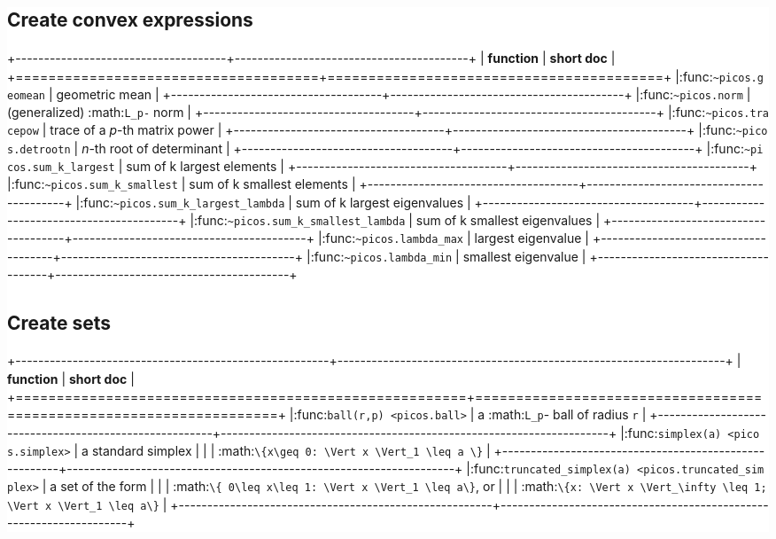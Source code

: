 Create convex expressions
-------------------------

+-------------------------------------+-----------------------------------------+
| **function**                        | **short doc**                           |
+=====================================+=========================================+
|:func:`~picos.geomean`               | geometric mean                          |
+-------------------------------------+-----------------------------------------+
|:func:`~picos.norm`                  | (generalized) :math:`L_p-` norm         |
+-------------------------------------+-----------------------------------------+
|:func:`~picos.tracepow`              | trace of a *p*-th matrix power          |
+-------------------------------------+-----------------------------------------+
|:func:`~picos.detrootn`              | *n*-th root of determinant              |
+-------------------------------------+-----------------------------------------+
|:func:`~picos.sum_k_largest`         | sum of k largest elements               |
+-------------------------------------+-----------------------------------------+
|:func:`~picos.sum_k_smallest`        | sum of k smallest elements              |
+-------------------------------------+-----------------------------------------+
|:func:`~picos.sum_k_largest_lambda`  | sum of k largest eigenvalues            |
+-------------------------------------+-----------------------------------------+
|:func:`~picos.sum_k_smallest_lambda` | sum of k smallest eigenvalues           |
+-------------------------------------+-----------------------------------------+
|:func:`~picos.lambda_max`            | largest eigenvalue                      |
+-------------------------------------+-----------------------------------------+
|:func:`~picos.lambda_min`            | smallest eigenvalue                     |
+-------------------------------------+-----------------------------------------+

Create sets
-----------

+-------------------------------------------------------+--------------------------------------------------------------------+
| **function**                                          | **short doc**                                                      |
+=======================================================+====================================================================+
|:func:`ball(r,p) <picos.ball>`                         | a :math:`L_p`- ball of radius ``r``                                |
+-------------------------------------------------------+--------------------------------------------------------------------+
|:func:`simplex(a) <picos.simplex>`                     | a standard simplex                                                 |
|                                                       | :math:`\{x\geq 0: \Vert x \Vert_1 \leq a \}`                       |
+-------------------------------------------------------+--------------------------------------------------------------------+
|:func:`truncated_simplex(a) <picos.truncated_simplex>` | a set of the form                                                  |
|                                                       | :math:`\{ 0\leq x\leq 1: \Vert x \Vert_1 \leq a\}`, or             |
|                                                       | :math:`\{x: \Vert x \Vert_\infty \leq 1; \Vert x \Vert_1 \leq a\}` |
+-------------------------------------------------------+--------------------------------------------------------------------+
